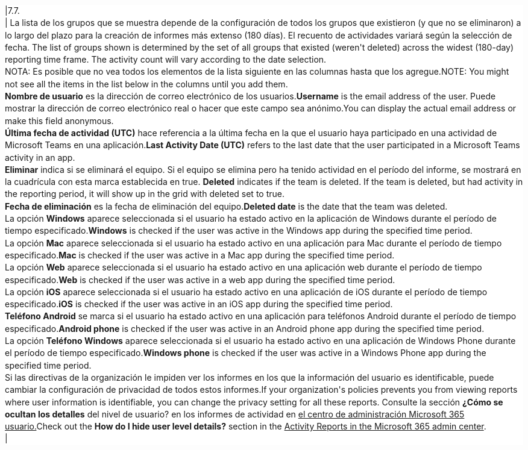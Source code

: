 |<span data-ttu-id="d75a0-135">7.</span><span class="sxs-lookup"><span data-stu-id="d75a0-135">7.</span></span>  <br/> | <span data-ttu-id="d75a0-p104">La lista de los grupos que se muestra depende de la configuración de todos los grupos que existieron (y que no se eliminaron) a lo largo del plazo para la creación de informes más extenso (180 días). El recuento de actividades variará según la selección de fecha.  </span><span class="sxs-lookup"><span data-stu-id="d75a0-p104">The list of groups shown is determined by the set of all groups that existed (weren't deleted) across the widest (180-day) reporting time frame. The activity count will vary according to the date selection.  </span></span><br/> <span data-ttu-id="d75a0-138">NOTA: Es posible que no vea todos los elementos de la lista siguiente en las columnas hasta que los agregue.</span><span class="sxs-lookup"><span data-stu-id="d75a0-138">NOTE: You might not see all the items in the list below in the columns until you add them.</span></span><br/> <span data-ttu-id="d75a0-139">**Nombre de usuario** es la dirección de correo electrónico de los usuarios.</span><span class="sxs-lookup"><span data-stu-id="d75a0-139">**Username** is the email address of the user.</span></span> <span data-ttu-id="d75a0-140">Puede mostrar la dirección de correo electrónico real o hacer que este campo sea anónimo.</span><span class="sxs-lookup"><span data-stu-id="d75a0-140">You can display the actual email address or make this field anonymous.</span></span>  <br/> <span data-ttu-id="d75a0-141">**Última fecha de actividad (UTC)** hace referencia a la última fecha en la que el usuario haya participado en una actividad de Microsoft Teams en una aplicación.</span><span class="sxs-lookup"><span data-stu-id="d75a0-141">**Last Activity Date (UTC)** refers to the last date that the user participated in a Microsoft Teams activity in an app.</span></span>  <br/> <span data-ttu-id="d75a0-p106">**Eliminar** indica si se eliminará el equipo. Si el equipo se elimina pero ha tenido actividad en el período del informe, se mostrará en la cuadrícula con esta marca establecida en true.  </span><span class="sxs-lookup"><span data-stu-id="d75a0-p106">**Deleted** indicates if the team is deleted. If the team is deleted, but had activity in the reporting period, it will show up in the grid with deleted set to true.  </span></span><br/> <span data-ttu-id="d75a0-144">**Fecha de eliminación** es la fecha de eliminación del equipo.</span><span class="sxs-lookup"><span data-stu-id="d75a0-144">**Deleted date** is the date that the team was deleted.</span></span>  <br/> <span data-ttu-id="d75a0-145">La opción **Windows** aparece seleccionada si el usuario ha estado activo en la aplicación de Windows durante el período de tiempo especificado.</span><span class="sxs-lookup"><span data-stu-id="d75a0-145">**Windows** is checked if the user was active in the Windows app during the specified time period.</span></span>  <br/> <span data-ttu-id="d75a0-146">La opción **Mac** aparece seleccionada si el usuario ha estado activo en una aplicación para Mac durante el período de tiempo especificado.</span><span class="sxs-lookup"><span data-stu-id="d75a0-146">**Mac** is checked if the user was active in a Mac app during the specified time period.</span></span>  <br/> <span data-ttu-id="d75a0-147">La opción **Web** aparece seleccionada si el usuario ha estado activo en una aplicación web durante el período de tiempo especificado.</span><span class="sxs-lookup"><span data-stu-id="d75a0-147">**Web** is checked if the user was active in a web app during the specified time period.</span></span>  <br/> <span data-ttu-id="d75a0-148">La opción **iOS** aparece seleccionada si el usuario ha estado activo en una aplicación de iOS durante el período de tiempo especificado.</span><span class="sxs-lookup"><span data-stu-id="d75a0-148">**iOS** is checked if the user was active in an iOS app during the specified time period.</span></span>  <br/> <span data-ttu-id="d75a0-149">**Teléfono Android** se marca si el usuario ha estado activo en una aplicación para teléfonos Android durante el período de tiempo especificado.</span><span class="sxs-lookup"><span data-stu-id="d75a0-149">**Android phone** is checked if the user was active in an Android phone app during the specified time period.</span></span>  <br/> <span data-ttu-id="d75a0-150">La opción **Teléfono Windows** aparece seleccionada si el usuario ha estado activo en una aplicación de Windows Phone durante el período de tiempo especificado.</span><span class="sxs-lookup"><span data-stu-id="d75a0-150">**Windows phone** is checked if the user was active in a Windows Phone app during the specified time period.</span></span>  <br/>  <span data-ttu-id="d75a0-151">Si las directivas de la organización le impiden ver los informes en los que la información del usuario es identificable, puede cambiar la configuración de privacidad de todos estos informes.</span><span class="sxs-lookup"><span data-stu-id="d75a0-151">If your organization's policies prevents you from viewing reports where user information is identifiable, you can change the privacy setting for all these reports.</span></span> <span data-ttu-id="d75a0-152">Consulte la sección **¿Cómo se ocultan los detalles** del nivel de usuario? en los informes de actividad en [el centro de administración Microsoft 365 usuario.](activity-reports.md)</span><span class="sxs-lookup"><span data-stu-id="d75a0-152">Check out the **How do I hide user level details?** section in the [Activity Reports in the Microsoft 365 admin center](activity-reports.md).</span></span>  <br/> |